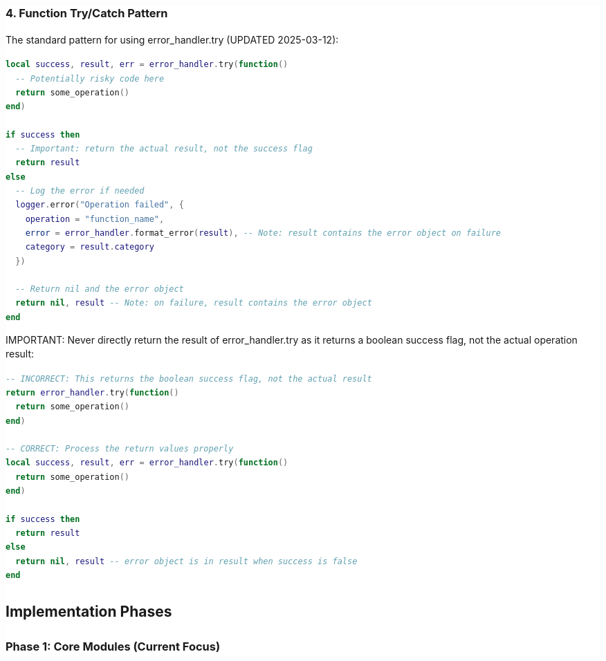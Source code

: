 ### 4. Function Try/Catch Pattern

The standard pattern for using error_handler.try (UPDATED 2025-03-12):

```lua
local success, result, err = error_handler.try(function()
  -- Potentially risky code here
  return some_operation()
end)

if success then
  -- Important: return the actual result, not the success flag
  return result
else
  -- Log the error if needed
  logger.error("Operation failed", {
    operation = "function_name",
    error = error_handler.format_error(result), -- Note: result contains the error object on failure
    category = result.category
  })
  
  -- Return nil and the error object
  return nil, result -- Note: on failure, result contains the error object
end
```

IMPORTANT: Never directly return the result of error_handler.try as it returns a boolean success flag, not the actual operation result:

```lua
-- INCORRECT: This returns the boolean success flag, not the actual result
return error_handler.try(function()
  return some_operation()
end)

-- CORRECT: Process the return values properly
local success, result, err = error_handler.try(function()
  return some_operation()
end)

if success then
  return result
else
  return nil, result -- error object is in result when success is false
end
```

## Implementation Phases

### Phase 1: Core Modules (Current Focus)
